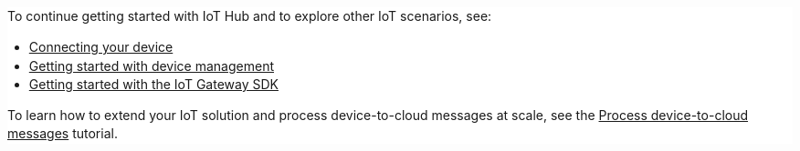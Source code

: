 To continue getting started with IoT Hub and to explore other IoT scenarios, see:

* [Connecting your device][lnk-connect-device]
* [Getting started with device management][lnk-device-management]
* [Getting started with the IoT Gateway SDK][lnk-gateway-SDK]

To learn how to extend your IoT solution and process device-to-cloud messages at scale, see the [Process device-to-cloud messages][lnk-process-d2c-tutorial] tutorial.


[41]: ./media/iot-hub-csharp-csharp-getstarted/run-apps1.png
[42]: ./media/iot-hub-csharp-csharp-getstarted/run-apps2.png
[43]: ./media/iot-hub-csharp-csharp-getstarted/usage.png
[10]: ./media/iot-hub-csharp-csharp-getstarted/create-identity-csharp1.png
[10a]: ./media/iot-hub-csharp-csharp-getstarted/create-receive-csharp1.png
[10b]: ./media/iot-hub-csharp-csharp-getstarted/create-device-csharp1.png
[11]: ./media/iot-hub-csharp-csharp-getstarted/create-identity-csharp2.png
[12]: ./media/iot-hub-csharp-csharp-getstarted/create-identity-csharp3.png


[lnk-process-d2c-tutorial]: ./iot-hub-csharp-csharp-process-d2c.md

[lnk-hub-sdks]: ./iot-hub-devguide-sdks.md
[lnk-free-trial]: https://www.azure.cn/pricing/1rmb-trial/
[lnk-portal]: https://portal.azure.cn/
[lnk-eventhubs-tutorial]: ../event-hubs/event-hubs-csharp-ephcs-getstarted.md
[lnk-devguide-identity]: ./iot-hub-devguide.md#identityregistry
[lnk-servicebus-nuget]: https://www.nuget.org/packages/WindowsAzure.ServiceBus
[lnk-event-hubs-overview]: ../event-hubs/event-hubs-overview.md

[lnk-nuget-service-sdk]: https://www.nuget.org/packages/Microsoft.Azure.Devices/
[lnk-device-nuget]: https://www.nuget.org/packages/Microsoft.Azure.Devices.Client/
[lnk-transient-faults]: https://msdn.microsoft.com/zh-cn/library/hh680901(v=pandp.50).aspx
[lnk-connected-service]: https://visualstudiogallery.msdn.microsoft.com/e254a3a5-d72e-488e-9bd3-8fee8e0cd1d6
[lnk-device-management]: ./iot-hub-device-management-get-started.md/
[lnk-gateway-SDK]: ./iot-hub-linux-gateway-sdk-get-started.md
[lnk-connect-device]: /develop/iot/